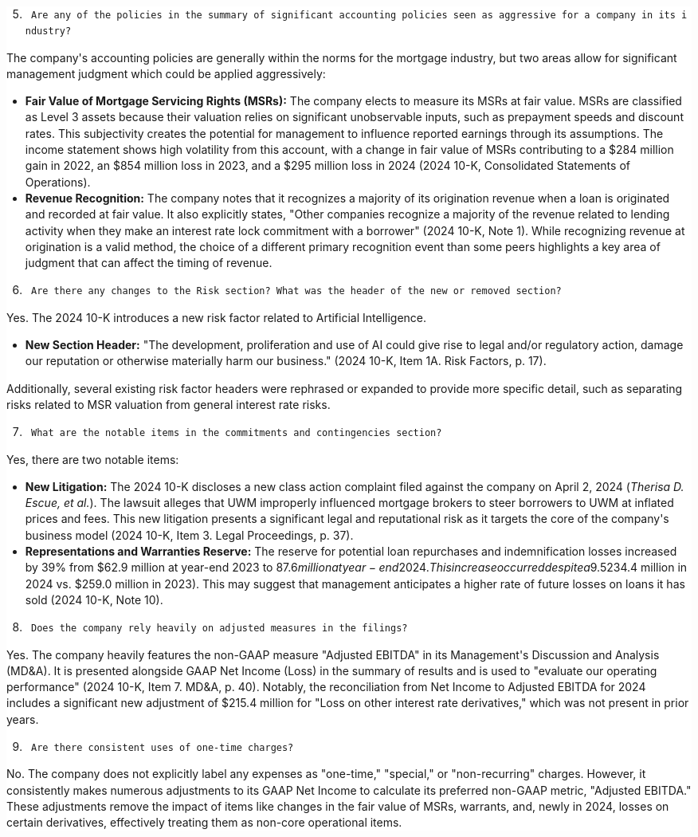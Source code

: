 5.      Are any of the policies in the summary of significant accounting policies seen as aggressive for a company in its industry?
The company's accounting policies are generally within the norms for the mortgage industry, but two areas allow for significant management judgment which could be applied aggressively:

* **Fair Value of Mortgage Servicing Rights (MSRs):** The company elects to measure its MSRs at fair value. MSRs are classified as Level 3 assets because their valuation relies on significant unobservable inputs, such as prepayment speeds and discount rates. This subjectivity creates the potential for management to influence reported earnings through its assumptions. The income statement shows high volatility from this account, with a change in fair value of MSRs contributing to a $284 million gain in 2022, an $854 million loss in 2023, and a $295 million loss in 2024 (2024 10-K, Consolidated Statements of Operations).
* **Revenue Recognition:** The company notes that it recognizes a majority of its origination revenue when a loan is originated and recorded at fair value. It also explicitly states, "Other companies recognize a majority of the revenue related to lending activity when they make an interest rate lock commitment with a borrower" (2024 10-K, Note 1). While recognizing revenue at origination is a valid method, the choice of a different primary recognition event than some peers highlights a key area of judgment that can affect the timing of revenue.

6.      Are there any changes to the Risk section? What was the header of the new or removed section?
Yes. The 2024 10-K introduces a new risk factor related to Artificial Intelligence.

* **New Section Header:** "The development, proliferation and use of AI could give rise to legal and/or regulatory action, damage our reputation or otherwise materially harm our business." (2024 10-K, Item 1A. Risk Factors, p. 17).

Additionally, several existing risk factor headers were rephrased or expanded to provide more specific detail, such as separating risks related to MSR valuation from general interest rate risks.

7.      What are the notable items in the commitments and contingencies section?
Yes, there are two notable items:

* **New Litigation:** The 2024 10-K discloses a new class action complaint filed against the company on April 2, 2024 (*Therisa D. Escue, et al.*). The lawsuit alleges that UWM improperly influenced mortgage brokers to steer borrowers to UWM at inflated prices and fees. This new litigation presents a significant legal and reputational risk as it targets the core of the company's business model (2024 10-K, Item 3. Legal Proceedings, p. 37).
* **Representations and Warranties Reserve:** The reserve for potential loan repurchases and indemnification losses increased by 39% from $62.9 million at year-end 2023 to $87.6 million at year-end 2024. This increase occurred despite a 9.5% decrease in the unpaid principal balance of loans the company actually repurchased during the year ($234.4 million in 2024 vs. $259.0 million in 2023). This may suggest that management anticipates a higher rate of future losses on loans it has sold (2024 10-K, Note 10).

8.      Does the company rely heavily on adjusted measures in the filings?
Yes. The company heavily features the non-GAAP measure "Adjusted EBITDA" in its Management's Discussion and Analysis (MD&A). It is presented alongside GAAP Net Income (Loss) in the summary of results and is used to "evaluate our operating performance" (2024 10-K, Item 7. MD&A, p. 40). Notably, the reconciliation from Net Income to Adjusted EBITDA for 2024 includes a significant new adjustment of $215.4 million for "Loss on other interest rate derivatives," which was not present in prior years.

9.      Are there consistent uses of one-time charges?
No. The company does not explicitly label any expenses as "one-time," "special," or "non-recurring" charges. However, it consistently makes numerous adjustments to its GAAP Net Income to calculate its preferred non-GAAP metric, "Adjusted EBITDA." These adjustments remove the impact of items like changes in the fair value of MSRs, warrants, and, newly in 2024, losses on certain derivatives, effectively treating them as non-core operational items.
